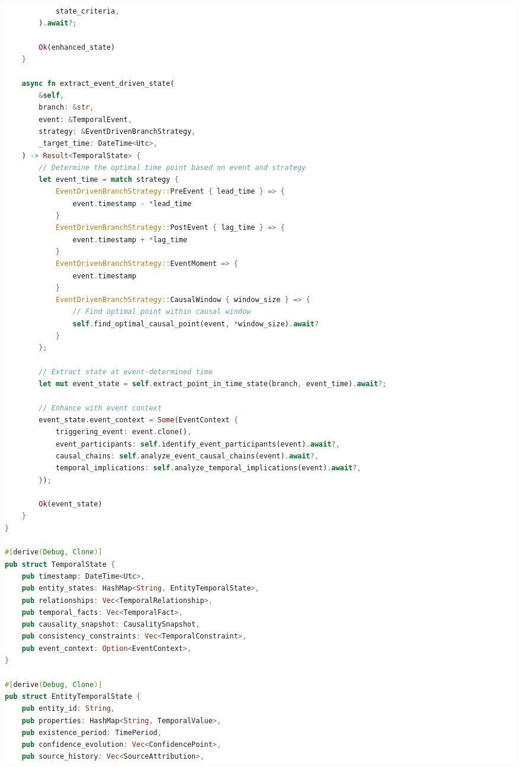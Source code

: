 ```rust
            state_criteria,
        ).await?;
        
        Ok(enhanced_state)
    }
    
    async fn extract_event_driven_state(
        &self,
        branch: &str,
        event: &TemporalEvent,
        strategy: &EventDrivenBranchStrategy,
        _target_time: DateTime<Utc>,
    ) -> Result<TemporalState> {
        // Determine the optimal time point based on event and strategy
        let event_time = match strategy {
            EventDrivenBranchStrategy::PreEvent { lead_time } => {
                event.timestamp - *lead_time
            }
            EventDrivenBranchStrategy::PostEvent { lag_time } => {
                event.timestamp + *lag_time
            }
            EventDrivenBranchStrategy::EventMoment => {
                event.timestamp
            }
            EventDrivenBranchStrategy::CausalWindow { window_size } => {
                // Find optimal point within causal window
                self.find_optimal_causal_point(event, *window_size).await?
            }
        };
        
        // Extract state at event-determined time
        let mut event_state = self.extract_point_in_time_state(branch, event_time).await?;
        
        // Enhance with event context
        event_state.event_context = Some(EventContext {
            triggering_event: event.clone(),
            event_participants: self.identify_event_participants(event).await?,
            causal_chains: self.analyze_event_causal_chains(event).await?,
            temporal_implications: self.analyze_temporal_implications(event).await?,
        });
        
        Ok(event_state)
    }
}

#[derive(Debug, Clone)]
pub struct TemporalState {
    pub timestamp: DateTime<Utc>,
    pub entity_states: HashMap<String, EntityTemporalState>,
    pub relationships: Vec<TemporalRelationship>,
    pub temporal_facts: Vec<TemporalFact>,
    pub causality_snapshot: CausalitySnapshot,
    pub consistency_constraints: Vec<TemporalConstraint>,
    pub event_context: Option<EventContext>,
}

#[derive(Debug, Clone)]
pub struct EntityTemporalState {
    pub entity_id: String,
    pub properties: HashMap<String, TemporalValue>,
    pub existence_period: TimePeriod,
    pub confidence_evolution: Vec<ConfidencePoint>,
    pub source_history: Vec<SourceAttribution>,
```